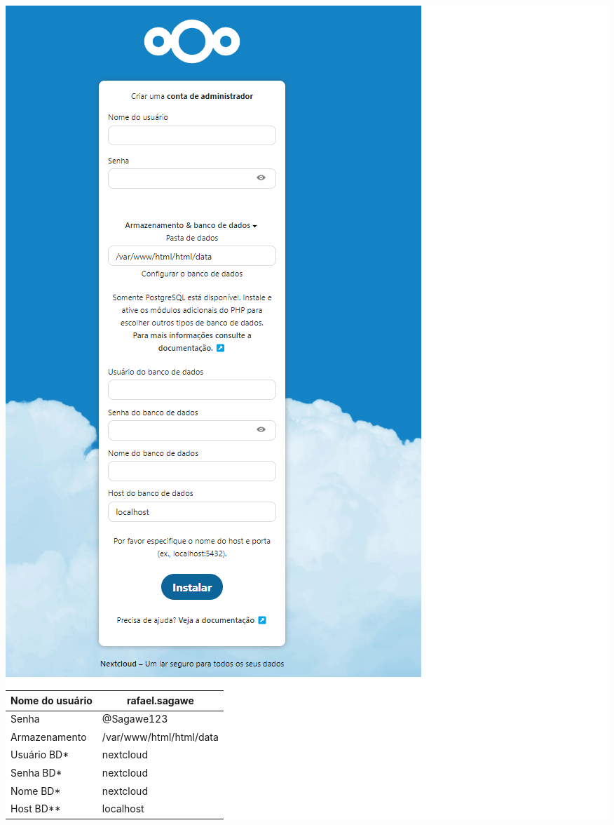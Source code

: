 ![Inicio da instalação](Imagens\Manual\01.png)

Nome do usuário | rafael.sagawe
--|--
Senha| @Sagawe123
Armazenamento | /var/www/html/html/data
Usuário BD* | nextcloud 
Senha BD* | nextcloud
Nome BD* | nextcloud
Host BD** | localhost

